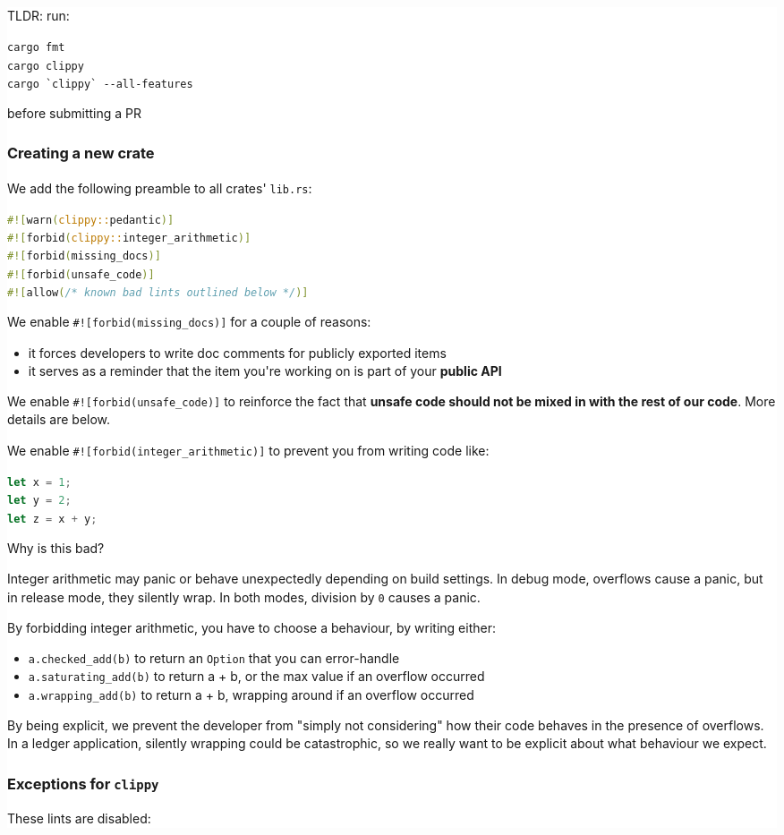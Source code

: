 TLDR: run:

```text
cargo fmt
cargo clippy
cargo `clippy` --all-features
```

before submitting a PR

### Creating a new crate

We add the following preamble to all crates' `lib.rs`:

```rust
#![warn(clippy::pedantic)]
#![forbid(clippy::integer_arithmetic)]
#![forbid(missing_docs)]
#![forbid(unsafe_code)]
#![allow(/* known bad lints outlined below */)]
```

We enable `#![forbid(missing_docs)]` for a couple of reasons:

* it forces developers to write doc comments for publicly exported items
* it serves as a reminder that the item you're working on is part of your **public API**

We enable `#![forbid(unsafe_code)]` to reinforce the fact that **unsafe code should not be mixed in with the rest of our code**.
More details are below.

We enable `#![forbid(integer_arithmetic)]` to prevent you from writing code like:

```rust
let x = 1;
let y = 2;
let z = x + y;
```

Why is this bad?

Integer arithmetic may panic or behave unexpectedly depending on build settings.
In debug mode, overflows cause a panic, but in release mode, they silently wrap.
In both modes, division by `0` causes a panic.

By forbidding integer arithmetic, you have to choose a behaviour, by writing either:

* `a.checked_add(b)` to return an `Option` that you can error-handle
* `a.saturating_add(b)` to return a + b, or the max value if an overflow occurred
* `a.wrapping_add(b)` to return a + b, wrapping around if an overflow occurred

By being explicit, we prevent the developer from "simply not considering" how their code behaves in the presence of overflows.
In a ledger application, silently wrapping could be catastrophic, so we really want to be explicit about what behaviour we expect.

### Exceptions for `clippy`

These lints are disabled:
